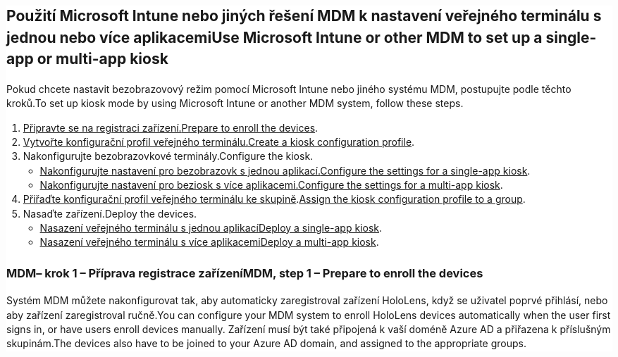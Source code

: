 ## <a name="use-microsoft-intune-or-other-mdm-to-set-up-a-single-app-or-multi-app-kiosk"></a><span data-ttu-id="adc69-320">Použití Microsoft Intune nebo jiných řešení MDM k nastavení veřejného terminálu s jednou nebo více aplikacemi</span><span class="sxs-lookup"><span data-stu-id="adc69-320">Use Microsoft Intune or other MDM to set up a single-app or multi-app kiosk</span></span>

<span data-ttu-id="adc69-321">Pokud chcete nastavit bezobrazovový režim pomocí Microsoft Intune nebo jiného systému MDM, postupujte podle těchto kroků.</span><span class="sxs-lookup"><span data-stu-id="adc69-321">To set up kiosk mode by using Microsoft Intune or another MDM system, follow these steps.</span></span>

1. <span data-ttu-id="adc69-322">[Připravte se na registraci zařízení.](#mdmenroll)</span><span class="sxs-lookup"><span data-stu-id="adc69-322">[Prepare to enroll the devices](#mdmenroll).</span></span>
1. <span data-ttu-id="adc69-323">[Vytvořte konfigurační profil veřejného terminálu.](#mdmprofile)</span><span class="sxs-lookup"><span data-stu-id="adc69-323">[Create a kiosk configuration profile](#mdmprofile).</span></span>
1. <span data-ttu-id="adc69-324">Nakonfigurujte bezobrazovkové terminály.</span><span class="sxs-lookup"><span data-stu-id="adc69-324">Configure the kiosk.</span></span>
   - <span data-ttu-id="adc69-325">[Nakonfigurujte nastavení pro bezobrazovk s jednou aplikací.](#mdmconfigsingle)</span><span class="sxs-lookup"><span data-stu-id="adc69-325">[Configure the settings for a single-app kiosk](#mdmconfigsingle).</span></span>
   - <span data-ttu-id="adc69-326">[Nakonfigurujte nastavení pro beziosk s více aplikacemi.](#mdmconfigmulti)</span><span class="sxs-lookup"><span data-stu-id="adc69-326">[Configure the settings for a multi-app kiosk](#mdmconfigmulti).</span></span>
1. <span data-ttu-id="adc69-327">[Přiřaďte konfigurační profil veřejného terminálu ke skupině](#mdmassign).</span><span class="sxs-lookup"><span data-stu-id="adc69-327">[Assign the kiosk configuration profile to a group](#mdmassign).</span></span>
1. <span data-ttu-id="adc69-328">Nasaďte zařízení.</span><span class="sxs-lookup"><span data-stu-id="adc69-328">Deploy the devices.</span></span>
   - <span data-ttu-id="adc69-329">[Nasazení veřejného terminálu s jednou aplikací](#mdmsingledeploy)</span><span class="sxs-lookup"><span data-stu-id="adc69-329">[Deploy a single-app kiosk](#mdmsingledeploy).</span></span>
   - <span data-ttu-id="adc69-330">[Nasazení veřejného terminálu s více aplikacemi](#mdmmultideploy)</span><span class="sxs-lookup"><span data-stu-id="adc69-330">[Deploy a multi-app kiosk](#mdmmultideploy).</span></span>

### <a name="mdm-step-1-ndash-prepare-to-enroll-the-devices"></a><a id="mdmenroll"></a><span data-ttu-id="adc69-331">MDM– krok 1 &ndash; Příprava registrace zařízení</span><span class="sxs-lookup"><span data-stu-id="adc69-331">MDM, step 1 &ndash; Prepare to enroll the devices</span></span>

<span data-ttu-id="adc69-332">Systém MDM můžete nakonfigurovat tak, aby automaticky zaregistroval zařízení HoloLens, když se uživatel poprvé přihlásí, nebo aby zařízení zaregistroval ručně.</span><span class="sxs-lookup"><span data-stu-id="adc69-332">You can configure your MDM system to enroll HoloLens devices automatically when the user first signs in, or have users enroll devices manually.</span></span> <span data-ttu-id="adc69-333">Zařízení musí být také připojená k vaší doméně Azure AD a přiřazena k příslušným skupinám.</span><span class="sxs-lookup"><span data-stu-id="adc69-333">The devices also have to be joined to your Azure AD domain, and assigned to the appropriate groups.</span></span>
